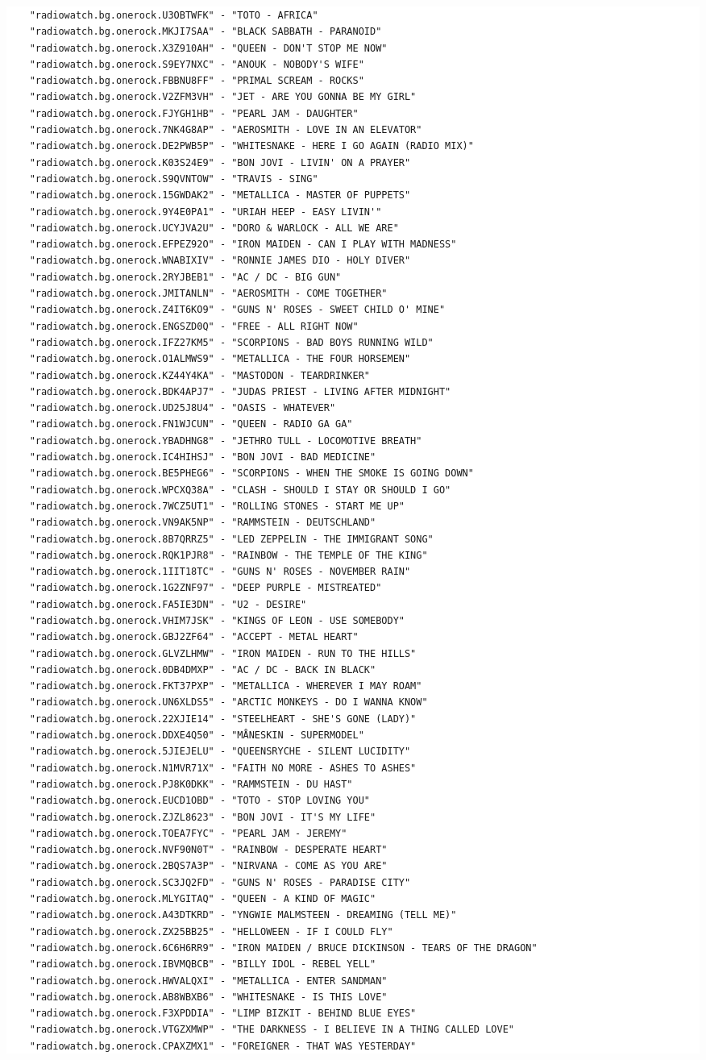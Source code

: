         "radiowatch.bg.onerock.U3OBTWFK" - "TOTO - AFRICA"
        "radiowatch.bg.onerock.MKJI7SAA" - "BLACK SABBATH - PARANOID"
        "radiowatch.bg.onerock.X3Z910AH" - "QUEEN - DON'T STOP ME NOW"
        "radiowatch.bg.onerock.S9EY7NXC" - "ANOUK - NOBODY'S WIFE"
        "radiowatch.bg.onerock.FBBNU8FF" - "PRIMAL SCREAM - ROCKS"
        "radiowatch.bg.onerock.V2ZFM3VH" - "JET - ARE YOU GONNA BE MY GIRL"
        "radiowatch.bg.onerock.FJYGH1HB" - "PEARL JAM - DAUGHTER"
        "radiowatch.bg.onerock.7NK4G8AP" - "AEROSMITH - LOVE IN AN ELEVATOR"
        "radiowatch.bg.onerock.DE2PWB5P" - "WHITESNAKE - HERE I GO AGAIN (RADIO MIX)"
        "radiowatch.bg.onerock.K03S24E9" - "BON JOVI - LIVIN' ON A PRAYER"
        "radiowatch.bg.onerock.S9QVNTOW" - "TRAVIS - SING"
        "radiowatch.bg.onerock.15GWDAK2" - "METALLICA - MASTER OF PUPPETS"
        "radiowatch.bg.onerock.9Y4E0PA1" - "URIAH HEEP - EASY LIVIN'"
        "radiowatch.bg.onerock.UCYJVA2U" - "DORO & WARLOCK - ALL WE ARE"
        "radiowatch.bg.onerock.EFPEZ92O" - "IRON MAIDEN - CAN I PLAY WITH MADNESS"
        "radiowatch.bg.onerock.WNABIXIV" - "RONNIE JAMES DIO - HOLY DIVER"
        "radiowatch.bg.onerock.2RYJBEB1" - "AC / DC - BIG GUN"
        "radiowatch.bg.onerock.JMITANLN" - "AEROSMITH - COME TOGETHER"
        "radiowatch.bg.onerock.Z4IT6KO9" - "GUNS N' ROSES - SWEET CHILD O' MINE"
        "radiowatch.bg.onerock.ENGSZD0Q" - "FREE - ALL RIGHT NOW"
        "radiowatch.bg.onerock.IFZ27KM5" - "SCORPIONS - BAD BOYS RUNNING WILD"
        "radiowatch.bg.onerock.O1ALMWS9" - "METALLICA - THE FOUR HORSEMEN"
        "radiowatch.bg.onerock.KZ44Y4KA" - "MASTODON - TEARDRINKER"
        "radiowatch.bg.onerock.BDK4APJ7" - "JUDAS PRIEST - LIVING AFTER MIDNIGHT"
        "radiowatch.bg.onerock.UD25J8U4" - "OASIS - WHATEVER"
        "radiowatch.bg.onerock.FN1WJCUN" - "QUEEN - RADIO GA GA"
        "radiowatch.bg.onerock.YBADHNG8" - "JETHRO TULL - LOCOMOTIVE BREATH"
        "radiowatch.bg.onerock.IC4HIHSJ" - "BON JOVI - BAD MEDICINE"
        "radiowatch.bg.onerock.BE5PHEG6" - "SCORPIONS - WHEN THE SMOKE IS GOING DOWN"
        "radiowatch.bg.onerock.WPCXQ38A" - "CLASH - SHOULD I STAY OR SHOULD I GO"
        "radiowatch.bg.onerock.7WCZ5UT1" - "ROLLING STONES - START ME UP"
        "radiowatch.bg.onerock.VN9AK5NP" - "RAMMSTEIN - DEUTSCHLAND"
        "radiowatch.bg.onerock.8B7QRRZ5" - "LED ZEPPELIN - THE IMMIGRANT SONG"
        "radiowatch.bg.onerock.RQK1PJR8" - "RAINBOW - THE TEMPLE OF THE KING"
        "radiowatch.bg.onerock.1IIT18TC" - "GUNS N' ROSES - NOVEMBER RAIN"
        "radiowatch.bg.onerock.1G2ZNF97" - "DEEP PURPLE - MISTREATED"
        "radiowatch.bg.onerock.FA5IE3DN" - "U2 - DESIRE"
        "radiowatch.bg.onerock.VHIM7JSK" - "KINGS OF LEON - USE SOMEBODY"
        "radiowatch.bg.onerock.GBJ2ZF64" - "ACCEPT - METAL HEART"
        "radiowatch.bg.onerock.GLVZLHMW" - "IRON MAIDEN - RUN TO THE HILLS"
        "radiowatch.bg.onerock.0DB4DMXP" - "AC / DC - BACK IN BLACK"
        "radiowatch.bg.onerock.FKT37PXP" - "METALLICA - WHEREVER I MAY ROAM"
        "radiowatch.bg.onerock.UN6XLDS5" - "ARCTIC MONKEYS - DO I WANNA KNOW"
        "radiowatch.bg.onerock.22XJIE14" - "STEELHEART - SHE'S GONE (LADY)"
        "radiowatch.bg.onerock.DDXE4Q50" - "MÅNESKIN - SUPERMODEL"
        "radiowatch.bg.onerock.5JIEJELU" - "QUEENSRYCHE - SILENT LUCIDITY"
        "radiowatch.bg.onerock.N1MVR71X" - "FAITH NO MORE - ASHES TO ASHES"
        "radiowatch.bg.onerock.PJ8K0DKK" - "RAMMSTEIN - DU HAST"
        "radiowatch.bg.onerock.EUCD1OBD" - "TOTO - STOP LOVING YOU"
        "radiowatch.bg.onerock.ZJZL8623" - "BON JOVI - IT'S MY LIFE"
        "radiowatch.bg.onerock.TOEA7FYC" - "PEARL JAM - JEREMY"
        "radiowatch.bg.onerock.NVF90N0T" - "RAINBOW - DESPERATE HEART"
        "radiowatch.bg.onerock.2BQS7A3P" - "NIRVANA - COME AS YOU ARE"
        "radiowatch.bg.onerock.SC3JQ2FD" - "GUNS N' ROSES - PARADISE CITY"
        "radiowatch.bg.onerock.MLYGITAQ" - "QUEEN - A KIND OF MAGIC"
        "radiowatch.bg.onerock.A43DTKRD" - "YNGWIE MALMSTEEN - DREAMING (TELL ME)"
        "radiowatch.bg.onerock.ZX25BB25" - "HELLOWEEN - IF I COULD FLY"
        "radiowatch.bg.onerock.6C6H6RR9" - "IRON MAIDEN / BRUCE DICKINSON - TEARS OF THE DRAGON"
        "radiowatch.bg.onerock.IBVMQBCB" - "BILLY IDOL - REBEL YELL"
        "radiowatch.bg.onerock.HWVALQXI" - "METALLICA - ENTER SANDMAN"
        "radiowatch.bg.onerock.AB8WBXB6" - "WHITESNAKE - IS THIS LOVE"
        "radiowatch.bg.onerock.F3XPDDIA" - "LIMP BIZKIT - BEHIND BLUE EYES"
        "radiowatch.bg.onerock.VTGZXMWP" - "THE DARKNESS - I BELIEVE IN A THING CALLED LOVE"
        "radiowatch.bg.onerock.CPAXZMX1" - "FOREIGNER - THAT WAS YESTERDAY"